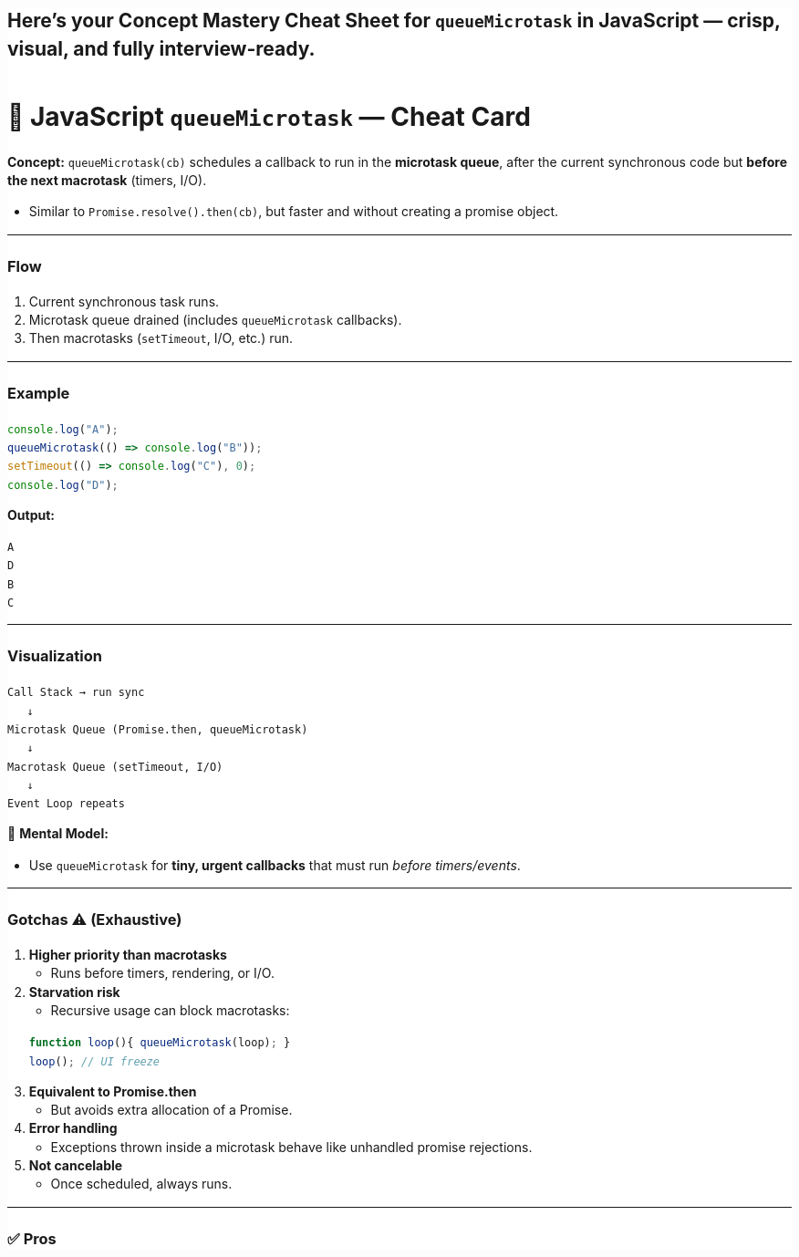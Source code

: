 Here’s your **Concept Mastery Cheat Sheet** for **`queueMicrotask`** in JavaScript — crisp, visual, and fully interview-ready.
---
# 🧵 JavaScript `queueMicrotask` — Cheat Card
**Concept:**
`queueMicrotask(cb)` schedules a callback to run in the **microtask queue**, after the current synchronous code but **before the next macrotask** (timers, I/O).
* Similar to `Promise.resolve().then(cb)`, but faster and without creating a promise object.
---
### Flow
1. Current synchronous task runs.
2. Microtask queue drained (includes `queueMicrotask` callbacks).
3. Then macrotasks (`setTimeout`, I/O, etc.) run.
---
### Example
```js
console.log("A");
queueMicrotask(() => console.log("B"));
setTimeout(() => console.log("C"), 0);
console.log("D");
```
**Output:**
```
A
D
B
C
```
---
### Visualization
```
Call Stack → run sync
   ↓
Microtask Queue (Promise.then, queueMicrotask)
   ↓
Macrotask Queue (setTimeout, I/O)
   ↓
Event Loop repeats
```
🧠 **Mental Model:**
* Use `queueMicrotask` for **tiny, urgent callbacks** that must run *before timers/events*.
---
### Gotchas ⚠️ (Exhaustive)
1. **Higher priority than macrotasks**
   * Runs before timers, rendering, or I/O.
2. **Starvation risk**
   * Recursive usage can block macrotasks:
   ```js
   function loop(){ queueMicrotask(loop); }
   loop(); // UI freeze
   ```
3. **Equivalent to Promise.then**
   * But avoids extra allocation of a Promise.
4. **Error handling**
   * Exceptions thrown inside a microtask behave like unhandled promise rejections.
5. **Not cancelable**
   * Once scheduled, always runs.
---
### ✅ Pros